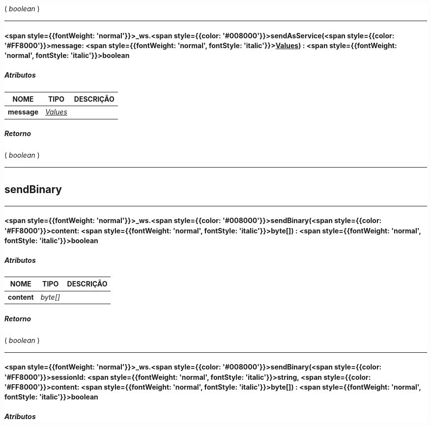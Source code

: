 ( _boolean_ )


---

#### <span style={{fontWeight: 'normal'}}>_ws</span>.<span style={{color: '#008000'}}>sendAsService</span>(<span style={{color: '#FF8000'}}>message</span>: <span style={{fontWeight: 'normal', fontStyle: 'italic'}}>[Values](../objects/Values)</span>) : <span style={{fontWeight: 'normal', fontStyle: 'italic'}}>boolean</span>
##### Atributos

| NOME | TIPO | DESCRIÇÃO |
|---|---|---|
| **message** | _[Values](../objects/Values)_ |   |

##### Retorno

( _boolean_ )


---

## sendBinary

---

#### <span style={{fontWeight: 'normal'}}>_ws</span>.<span style={{color: '#008000'}}>sendBinary</span>(<span style={{color: '#FF8000'}}>content</span>: <span style={{fontWeight: 'normal', fontStyle: 'italic'}}>byte[]</span>) : <span style={{fontWeight: 'normal', fontStyle: 'italic'}}>boolean</span>
##### Atributos

| NOME | TIPO | DESCRIÇÃO |
|---|---|---|
| **content** | _byte[]_ |   |

##### Retorno

( _boolean_ )


---

#### <span style={{fontWeight: 'normal'}}>_ws</span>.<span style={{color: '#008000'}}>sendBinary</span>(<span style={{color: '#FF8000'}}>sessionId</span>: <span style={{fontWeight: 'normal', fontStyle: 'italic'}}>string</span>, <span style={{color: '#FF8000'}}>content</span>: <span style={{fontWeight: 'normal', fontStyle: 'italic'}}>byte[]</span>) : <span style={{fontWeight: 'normal', fontStyle: 'italic'}}>boolean</span>
##### Atributos
